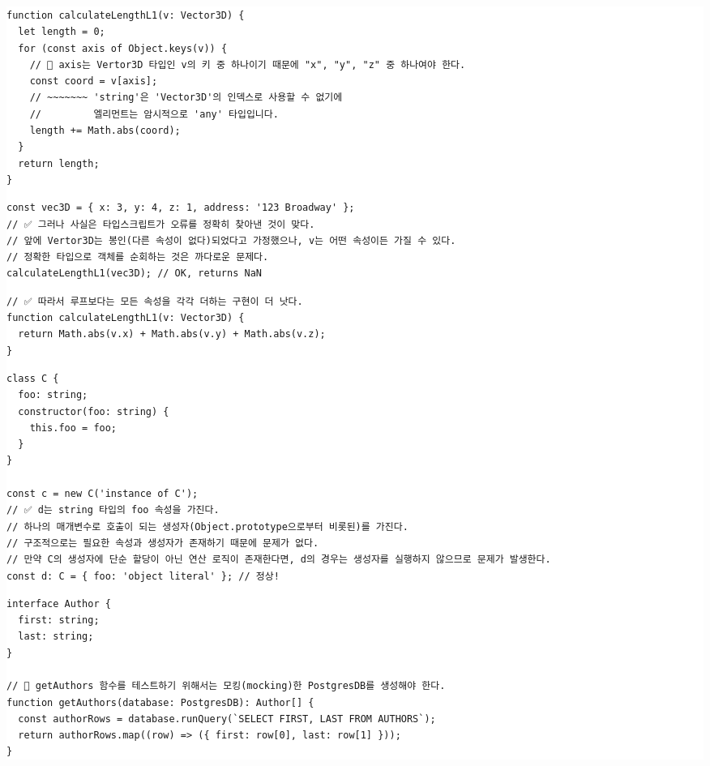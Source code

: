 ```tsx
function calculateLengthL1(v: Vector3D) {
  let length = 0;
  for (const axis of Object.keys(v)) {
    // 🤔 axis는 Vertor3D 타입인 v의 키 중 하나이기 때문에 "x", "y", "z" 중 하나여야 한다.
    const coord = v[axis];
    // ~~~~~~~ 'string'은 'Vector3D'의 인덱스로 사용할 수 없기에
    //         엘리먼트는 암시적으로 'any' 타입입니다.
    length += Math.abs(coord);
  }
  return length;
}
```

```tsx
const vec3D = { x: 3, y: 4, z: 1, address: '123 Broadway' };
// ✅ 그러나 사실은 타입스크립트가 오류를 정확히 찾아낸 것이 맞다.
// 앞에 Vertor3D는 봉인(다른 속성이 없다)되었다고 가정했으나, v는 어떤 속성이든 가질 수 있다.
// 정확한 타입으로 객체를 순회하는 것은 까다로운 문제다.
calculateLengthL1(vec3D); // OK, returns NaN
```

```tsx
// ✅ 따라서 루프보다는 모든 속성을 각각 더하는 구현이 더 낫다.
function calculateLengthL1(v: Vector3D) {
  return Math.abs(v.x) + Math.abs(v.y) + Math.abs(v.z);
}
```

```tsx
class C {
  foo: string;
  constructor(foo: string) {
    this.foo = foo;
  }
}

const c = new C('instance of C');
// ✅ d는 string 타입의 foo 속성을 가진다.
// 하나의 매개변수로 호출이 되는 생성자(Object.prototype으로부터 비롯된)를 가진다.
// 구조적으로는 필요한 속성과 생성자가 존재하기 때문에 문제가 없다.
// 만약 C의 생성자에 단순 할당이 아닌 연산 로직이 존재한다면, d의 경우는 생성자를 실행하지 않으므로 문제가 발생한다.
const d: C = { foo: 'object literal' }; // 정상!
```

```tsx
interface Author {
  first: string;
  last: string;
}

// 🤔 getAuthors 함수를 테스트하기 위해서는 모킹(mocking)한 PostgresDB를 생성해야 한다.
function getAuthors(database: PostgresDB): Author[] {
  const authorRows = database.runQuery(`SELECT FIRST, LAST FROM AUTHORS`);
  return authorRows.map((row) => ({ first: row[0], last: row[1] }));
}
```
